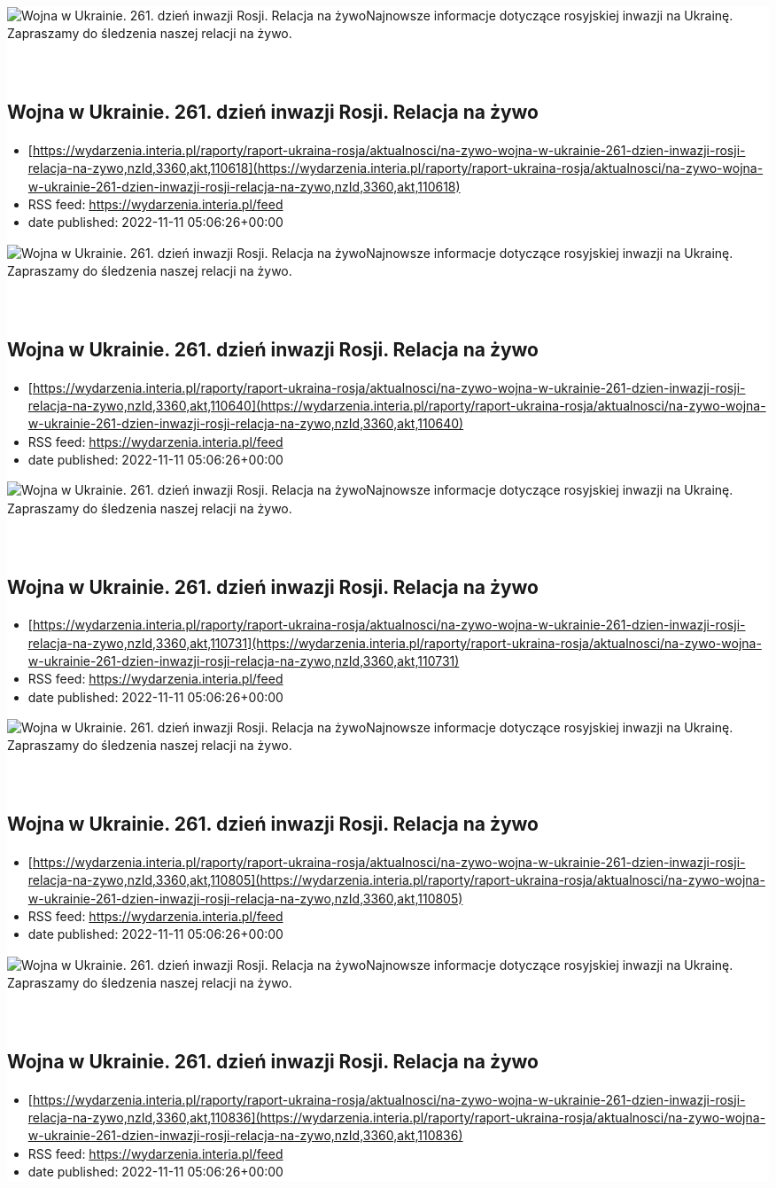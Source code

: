 <p><a href="https://wydarzenia.interia.pl/raporty/raport-ukraina-rosja/aktualnosci/na-zywo-wojna-w-ukrainie-261-dzien-inwazji-rosji-relacja-na-zywo,nzId,3360,akt,110606"><img align="left" alt="Wojna w Ukrainie. 261. dzień inwazji Rosji. Relacja na żywo" src="https://i.iplsc.com/wojna-w-ukrainie-261-dzien-inwazji-rosji-relacja-na-zywo/000G2054FDJMJVQ3-C321.jpg" /></a>Najnowsze informacje dotyczące rosyjskiej inwazji na Ukrainę. Zapraszamy do śledzenia naszej relacji na żywo.</p><br clear="all" />

## Wojna w Ukrainie. 261. dzień inwazji Rosji. Relacja na żywo
 - [https://wydarzenia.interia.pl/raporty/raport-ukraina-rosja/aktualnosci/na-zywo-wojna-w-ukrainie-261-dzien-inwazji-rosji-relacja-na-zywo,nzId,3360,akt,110618](https://wydarzenia.interia.pl/raporty/raport-ukraina-rosja/aktualnosci/na-zywo-wojna-w-ukrainie-261-dzien-inwazji-rosji-relacja-na-zywo,nzId,3360,akt,110618)
 - RSS feed: https://wydarzenia.interia.pl/feed
 - date published: 2022-11-11 05:06:26+00:00

<p><a href="https://wydarzenia.interia.pl/raporty/raport-ukraina-rosja/aktualnosci/na-zywo-wojna-w-ukrainie-261-dzien-inwazji-rosji-relacja-na-zywo,nzId,3360,akt,110618"><img align="left" alt="Wojna w Ukrainie. 261. dzień inwazji Rosji. Relacja na żywo" src="https://i.iplsc.com/wojna-w-ukrainie-261-dzien-inwazji-rosji-relacja-na-zywo/000G2054FDJMJVQ3-C321.jpg" /></a>Najnowsze informacje dotyczące rosyjskiej inwazji na Ukrainę. Zapraszamy do śledzenia naszej relacji na żywo.</p><br clear="all" />

## Wojna w Ukrainie. 261. dzień inwazji Rosji. Relacja na żywo
 - [https://wydarzenia.interia.pl/raporty/raport-ukraina-rosja/aktualnosci/na-zywo-wojna-w-ukrainie-261-dzien-inwazji-rosji-relacja-na-zywo,nzId,3360,akt,110640](https://wydarzenia.interia.pl/raporty/raport-ukraina-rosja/aktualnosci/na-zywo-wojna-w-ukrainie-261-dzien-inwazji-rosji-relacja-na-zywo,nzId,3360,akt,110640)
 - RSS feed: https://wydarzenia.interia.pl/feed
 - date published: 2022-11-11 05:06:26+00:00

<p><a href="https://wydarzenia.interia.pl/raporty/raport-ukraina-rosja/aktualnosci/na-zywo-wojna-w-ukrainie-261-dzien-inwazji-rosji-relacja-na-zywo,nzId,3360,akt,110640"><img align="left" alt="Wojna w Ukrainie. 261. dzień inwazji Rosji. Relacja na żywo" src="https://i.iplsc.com/wojna-w-ukrainie-261-dzien-inwazji-rosji-relacja-na-zywo/000G2054FDJMJVQ3-C321.jpg" /></a>Najnowsze informacje dotyczące rosyjskiej inwazji na Ukrainę. Zapraszamy do śledzenia naszej relacji na żywo.</p><br clear="all" />

## Wojna w Ukrainie. 261. dzień inwazji Rosji. Relacja na żywo
 - [https://wydarzenia.interia.pl/raporty/raport-ukraina-rosja/aktualnosci/na-zywo-wojna-w-ukrainie-261-dzien-inwazji-rosji-relacja-na-zywo,nzId,3360,akt,110731](https://wydarzenia.interia.pl/raporty/raport-ukraina-rosja/aktualnosci/na-zywo-wojna-w-ukrainie-261-dzien-inwazji-rosji-relacja-na-zywo,nzId,3360,akt,110731)
 - RSS feed: https://wydarzenia.interia.pl/feed
 - date published: 2022-11-11 05:06:26+00:00

<p><a href="https://wydarzenia.interia.pl/raporty/raport-ukraina-rosja/aktualnosci/na-zywo-wojna-w-ukrainie-261-dzien-inwazji-rosji-relacja-na-zywo,nzId,3360,akt,110731"><img align="left" alt="Wojna w Ukrainie. 261. dzień inwazji Rosji. Relacja na żywo" src="https://i.iplsc.com/wojna-w-ukrainie-261-dzien-inwazji-rosji-relacja-na-zywo/000G2054FDJMJVQ3-C321.jpg" /></a>Najnowsze informacje dotyczące rosyjskiej inwazji na Ukrainę. Zapraszamy do śledzenia naszej relacji na żywo.</p><br clear="all" />

## Wojna w Ukrainie. 261. dzień inwazji Rosji. Relacja na żywo
 - [https://wydarzenia.interia.pl/raporty/raport-ukraina-rosja/aktualnosci/na-zywo-wojna-w-ukrainie-261-dzien-inwazji-rosji-relacja-na-zywo,nzId,3360,akt,110805](https://wydarzenia.interia.pl/raporty/raport-ukraina-rosja/aktualnosci/na-zywo-wojna-w-ukrainie-261-dzien-inwazji-rosji-relacja-na-zywo,nzId,3360,akt,110805)
 - RSS feed: https://wydarzenia.interia.pl/feed
 - date published: 2022-11-11 05:06:26+00:00

<p><a href="https://wydarzenia.interia.pl/raporty/raport-ukraina-rosja/aktualnosci/na-zywo-wojna-w-ukrainie-261-dzien-inwazji-rosji-relacja-na-zywo,nzId,3360,akt,110805"><img align="left" alt="Wojna w Ukrainie. 261. dzień inwazji Rosji. Relacja na żywo" src="https://i.iplsc.com/wojna-w-ukrainie-261-dzien-inwazji-rosji-relacja-na-zywo/000G2054FDJMJVQ3-C321.jpg" /></a>Najnowsze informacje dotyczące rosyjskiej inwazji na Ukrainę. Zapraszamy do śledzenia naszej relacji na żywo.</p><br clear="all" />

## Wojna w Ukrainie. 261. dzień inwazji Rosji. Relacja na żywo
 - [https://wydarzenia.interia.pl/raporty/raport-ukraina-rosja/aktualnosci/na-zywo-wojna-w-ukrainie-261-dzien-inwazji-rosji-relacja-na-zywo,nzId,3360,akt,110836](https://wydarzenia.interia.pl/raporty/raport-ukraina-rosja/aktualnosci/na-zywo-wojna-w-ukrainie-261-dzien-inwazji-rosji-relacja-na-zywo,nzId,3360,akt,110836)
 - RSS feed: https://wydarzenia.interia.pl/feed
 - date published: 2022-11-11 05:06:26+00:00
